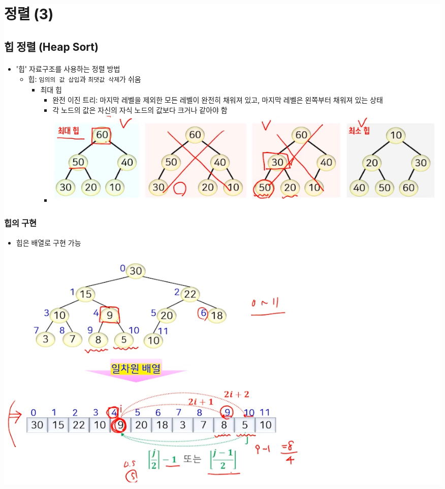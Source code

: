 # 정렬 (3)

## 힙 정렬 (Heap Sort)

- '힙' 자료구조를 사용하는 정렬 방법
  - 힙: `임의의 값 삽입`과 `최댓값 삭제`가 쉬움
    - 최대 힙
      - 완전 이진 트리: 마지막 레벨을 제외한 모든 레벨이 완전히 채워져 있고, 마지막 레벨은 왼쪽부터 채워져 있는 상태
      - 각 노드의 값은 자신의 자식 노드의 값보다 크거나 같아야 함
      - ![img.png](05_images/img.png)

### 힙의 구현

- 힙은 배열로 구현 가능

![img_2.png](05_images/img_2.png)
